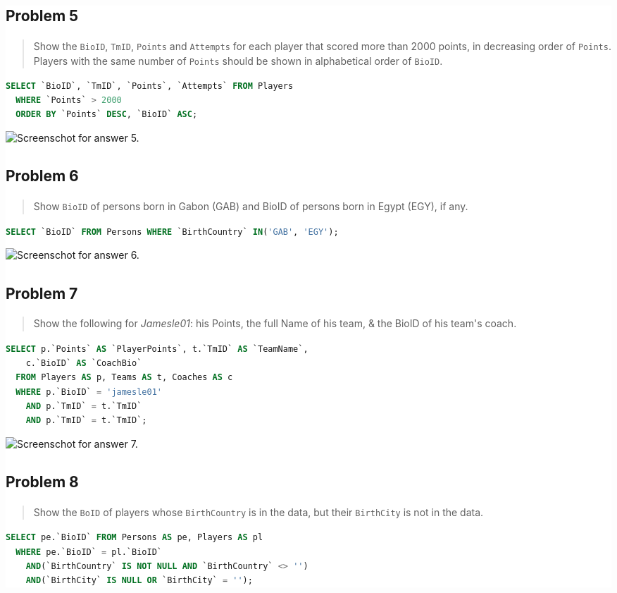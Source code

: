 ## Problem 5

> Show the `BioID`, `TmID`, `Points` and `Attempts` for each player that scored
  more than 2000 points, in decreasing order of `Points`. Players with the same
  number of `Points` should be shown in alphabetical order of `BioID`.

```sql
SELECT `BioID`, `TmID`, `Points`, `Attempts` FROM Players
  WHERE `Points` > 2000
  ORDER BY `Points` DESC, `BioID` ASC;
```

![Screenschot for answer 5.](https://github.com/hendraanggrian/IIT-CS425/raw/assets/basketball-db/5.png)

## Problem 6

> Show `BioID` of persons born in Gabon (GAB) and BioID of persons born in Egypt
  (EGY), if any.

```sql
SELECT `BioID` FROM Persons WHERE `BirthCountry` IN('GAB', 'EGY');
```

![Screenschot for answer 6.](https://github.com/hendraanggrian/IIT-CS425/raw/assets/basketball-db/6.png)

## Problem 7

> Show the following for *Jamesle01*: his Points, the full Name of his team, &
  the BioID of his team's coach.

```sql
SELECT p.`Points` AS `PlayerPoints`, t.`TmID` AS `TeamName`,
    c.`BioID` AS `CoachBio`
  FROM Players AS p, Teams AS t, Coaches AS c
  WHERE p.`BioID` = 'jamesle01'
    AND p.`TmID` = t.`TmID`
    AND p.`TmID` = t.`TmID`;
```

![Screenschot for answer 7.](https://github.com/hendraanggrian/IIT-CS425/raw/assets/basketball-db/7.png)

## Problem 8

> Show the `BoID` of players whose `BirthCountry` is in the data, but
  their `BirthCity` is not in the data.

```sql
SELECT pe.`BioID` FROM Persons AS pe, Players AS pl
  WHERE pe.`BioID` = pl.`BioID`
    AND(`BirthCountry` IS NOT NULL AND `BirthCountry` <> '')
    AND(`BirthCity` IS NULL OR `BirthCity` = '');
```
